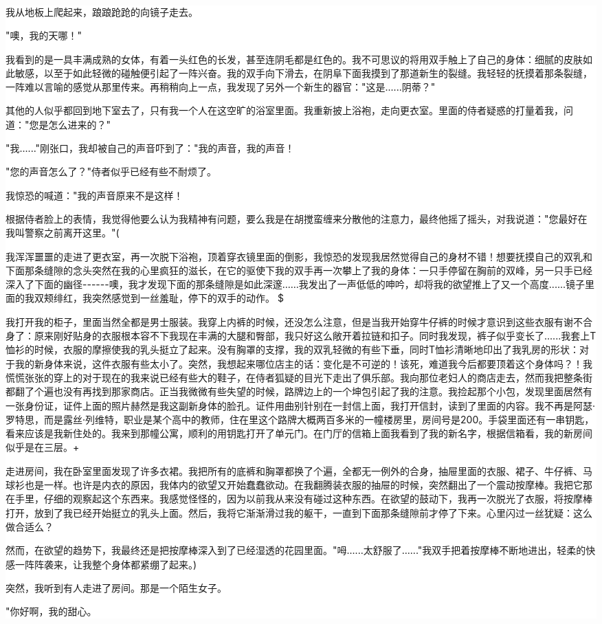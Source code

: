 

我从地板上爬起来，踉踉跄跄的向镜子走去。



"噢，我的天哪！"


我看到的是一具丰满成熟的女体，有着一头红色的长发，甚至连阴毛都是红色的。我不可思议的将用双手触上了自己的身体：细腻的皮肤如此敏感，以至于如此轻微的碰触便引起了一阵兴奋。我的双手向下滑去，在阴阜下面我摸到了那道新生的裂缝。我轻轻的抚摸着那条裂缝，一阵难以言喻的感觉从那里传来。再稍稍向上一点，我发现了另外一个新生的器官："这是......阴蒂？"





其他的人似乎都回到地下室去了，只有我一个人在这空旷的浴室里面。我重新披上浴袍，走向更衣室。里面的侍者疑惑的打量着我，问道："您是怎么进来的？"



"我......"刚张口，我却被自己的声音吓到了："我的声音，我的声音！



"您的声音怎么了？"侍者似乎已经有些不耐烦了。



我惊恐的喊道："我的声音原来不是这样！



根据侍者脸上的表情，我觉得他要么认为我精神有问题，要么我是在胡搅蛮缠来分散他的注意力，最终他摇了摇头，对我说道："您最好在我叫警察之前离开这里。"(





我浑浑噩噩的走进了更衣室，再一次脱下浴袍，顶着穿衣镜里面的倒影，我惊恐的发现我居然觉得自己的身材不错！想要抚摸自己的双乳和下面那条缝隙的念头突然在我的心里疯狂的滋长，在它的驱使下我的双手再一次攀上了我的身体：一只手停留在胸前的双峰，另一只手已经深入了下面的幽径------噢，我才发现下面的那条缝隙是如此深邃......我发出了一声低低的呻吟，却将我的欲望推上了又一个高度......镜子里面的我双颊绯红，我突然感觉到一丝羞耻，停下的双手的动作。 $





我打开我的柜子，里面当然全都是男士服装。我穿上内裤的时候，还没怎么注意，但是当我开始穿牛仔裤的时候才意识到这些衣服有谢不合身了：原来刚好贴身的衣服根本容不下我现在丰满的大腿和臀部，我只好这么敞开着拉链和扣子。同时我发现，裤子似乎变长了......我套上T恤衫的时候，衣服的摩擦使我的乳头挺立了起来。没有胸罩的支撑，我的双乳轻微的有些下垂，同时T恤衫清晰地印出了我乳房的形状：对于我的新身体来说，这件衣服有些太小了。突然，我想起来哪位店主的话：变化是不可逆的！该死，难道我今后都要顶着这个身体吗？！我慌慌张张的穿上的对于现在的我来说已经有些大的鞋子，在侍者狐疑的目光下走出了俱乐部。我向那位老妇人的商店走去，然而我把整条街都翻了个遍也没有再找到那家商店。正当我微微有些失望的时候，路牌边上的一个坤包引起了我的注意。我捡起那个小包，发现里面居然有一张身份证，证件上面的照片赫然是我这副新身体的脸孔。证件用曲别针别在一封信上面，我打开信封，读到了里面的内容。我不再是阿瑟·罗特思，而是露丝·列维特，职业是某个高中的教师，住在里这个路牌大概两百多米的一幢楼房里，房间号是200。手袋里面还有一串钥匙，看来应该是我新住处的。我来到那幢公寓，顺利的用钥匙打开了单元门。在门厅的信箱上面我看到了我的新名字，根据信箱看，我的新房间似乎是在三层。+



走进房间，我在卧室里面发现了许多衣裙。我把所有的底裤和胸罩都换了个遍，全都无一例外的合身，抽屉里面的衣服、裙子、牛仔裤、马球衫也是一样。也许是内衣的原因，我体内的欲望又开始蠢蠢欲动。在我翻腾装衣服的抽屉的时候，突然翻出了一个震动按摩棒。我把它那在手里，仔细的观察起这个东西来。我感觉怪怪的，因为以前我从来没有碰过这种东西。在欲望的鼓动下，我再一次脱光了衣服，将按摩棒打开，放到了我已经开始挺立的乳头上面。然后，我将它渐渐滑过我的躯干，一直到下面那条缝隙前才停了下来。心里闪过一丝犹疑：这么做合适么？



然而，在欲望的趋势下，我最终还是把按摩棒深入到了已经湿透的花园里面。"呣......太舒服了......"我双手把着按摩棒不断地进出，轻柔的快感一阵阵袭来，让我整个身体都紧绷了起来。)






突然，我听到有人走进了房间。那是一个陌生女子。



"你好啊，我的甜心。
